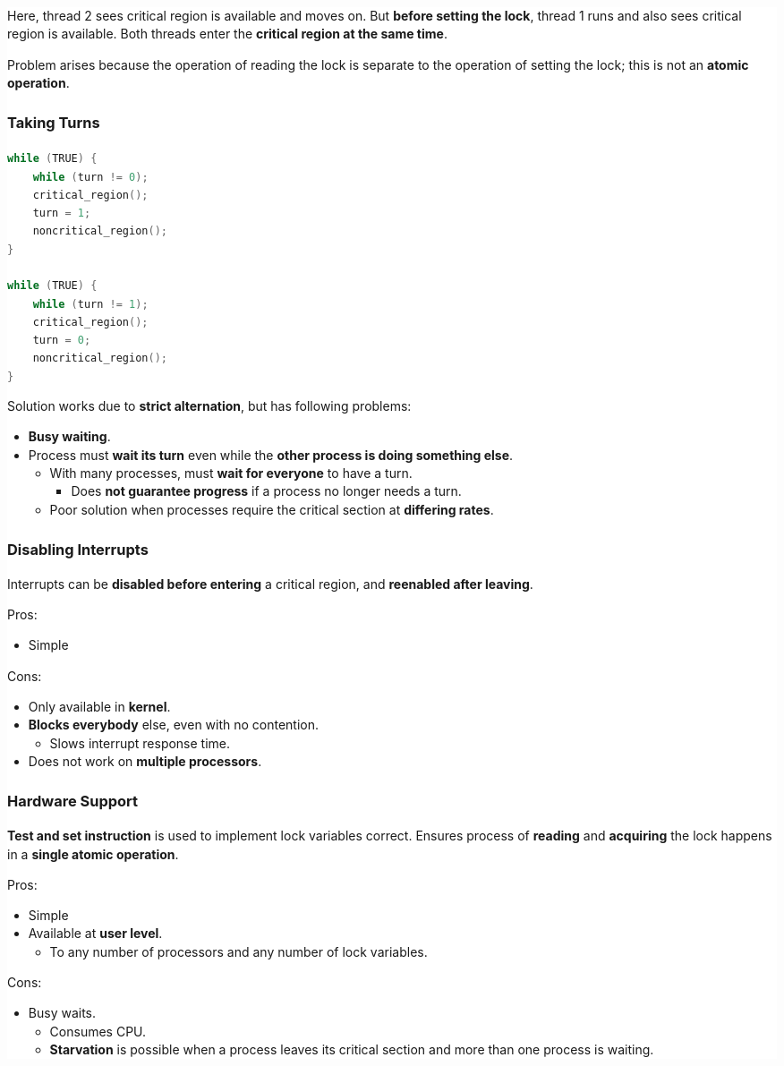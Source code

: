 
Here, thread 2 sees critical region is available and moves on. But **before setting the lock**, thread 1 runs and also sees critical region is available. Both threads enter the **critical region at the same time**.

Problem arises because the operation of reading the lock is separate to the operation of setting the lock; this is not an **atomic operation**.

### Taking Turns
```c
while (TRUE) {
    while (turn != 0);
    critical_region();
    turn = 1;
    noncritical_region();
}

while (TRUE) {
    while (turn != 1);
    critical_region();
    turn = 0;
    noncritical_region();
}
```

Solution works due to **strict alternation**, but has following problems:
- **Busy waiting**.
- Process must **wait its turn** even while the **other process is doing something else**.
    - With many processes, must **wait for everyone** to have a turn.
        - Does **not guarantee progress** if a process no longer needs a turn.
    - Poor solution when processes require the critical section at **differing rates**.

### Disabling Interrupts
Interrupts can be **disabled before entering** a critical region, and **reenabled after leaving**.

Pros:
- Simple

Cons:
- Only available in **kernel**.
- **Blocks everybody** else, even with no contention.
    - Slows interrupt response time.
- Does not work on **multiple processors**.

### Hardware Support
**Test and set instruction** is used to implement lock variables correct. Ensures process of **reading** and **acquiring** the lock happens in a **single atomic operation**.

Pros:
- Simple
- Available at **user level**.
    - To any number of processors and any number of lock variables.

Cons:
- Busy waits.
    - Consumes CPU.
    - **Starvation** is possible when a process leaves its critical section and more than one process is waiting.
